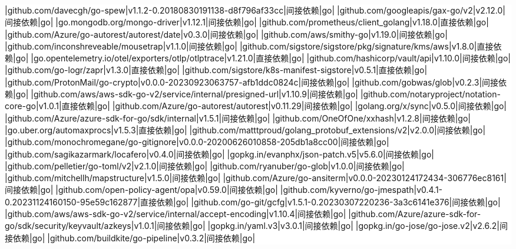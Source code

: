 |github.com/davecgh/go-spew|v1.1.2-0.20180830191138-d8f796af33cc|间接依赖|go|
|github.com/googleapis/gax-go/v2|v2.12.0|间接依赖|go|
|go.mongodb.org/mongo-driver|v1.12.1|间接依赖|go|
|github.com/prometheus/client_golang|v1.18.0|直接依赖|go|
|github.com/Azure/go-autorest/autorest/date|v0.3.0|间接依赖|go|
|github.com/aws/smithy-go|v1.19.0|间接依赖|go|
|github.com/inconshreveable/mousetrap|v1.1.0|间接依赖|go|
|github.com/sigstore/sigstore/pkg/signature/kms/aws|v1.8.0|直接依赖|go|
|go.opentelemetry.io/otel/exporters/otlp/otlptrace|v1.21.0|直接依赖|go|
|github.com/hashicorp/vault/api|v1.10.0|间接依赖|go|
|github.com/go-logr/zapr|v1.3.0|直接依赖|go|
|github.com/sigstore/k8s-manifest-sigstore|v0.5.1|直接依赖|go|
|github.com/ProtonMail/go-crypto|v0.0.0-20230923063757-afb1ddc0824c|间接依赖|go|
|github.com/gobwas/glob|v0.2.3|间接依赖|go|
|github.com/aws/aws-sdk-go-v2/service/internal/presigned-url|v1.10.9|间接依赖|go|
|github.com/notaryproject/notation-core-go|v1.0.1|直接依赖|go|
|github.com/Azure/go-autorest/autorest|v0.11.29|间接依赖|go|
|golang.org/x/sync|v0.5.0|间接依赖|go|
|github.com/Azure/azure-sdk-for-go/sdk/internal|v1.5.1|间接依赖|go|
|github.com/OneOfOne/xxhash|v1.2.8|间接依赖|go|
|go.uber.org/automaxprocs|v1.5.3|直接依赖|go|
|github.com/matttproud/golang_protobuf_extensions/v2|v2.0.0|间接依赖|go|
|github.com/monochromegane/go-gitignore|v0.0.0-20200626010858-205db1a8cc00|间接依赖|go|
|github.com/sagikazarmark/locafero|v0.4.0|间接依赖|go|
|gopkg.in/evanphx/json-patch.v5|v5.6.0|间接依赖|go|
|github.com/pelletier/go-toml/v2|v2.1.0|间接依赖|go|
|github.com/ryanuber/go-glob|v1.0.0|间接依赖|go|
|github.com/mitchellh/mapstructure|v1.5.0|间接依赖|go|
|github.com/Azure/go-ansiterm|v0.0.0-20230124172434-306776ec8161|间接依赖|go|
|github.com/open-policy-agent/opa|v0.59.0|间接依赖|go|
|github.com/kyverno/go-jmespath|v0.4.1-0.20231124160150-95e59c162877|直接依赖|go|
|github.com/go-git/gcfg|v1.5.1-0.20230307220236-3a3c6141e376|间接依赖|go|
|github.com/aws/aws-sdk-go-v2/service/internal/accept-encoding|v1.10.4|间接依赖|go|
|github.com/Azure/azure-sdk-for-go/sdk/security/keyvault/azkeys|v1.0.1|间接依赖|go|
|gopkg.in/yaml.v3|v3.0.1|间接依赖|go|
|gopkg.in/go-jose/go-jose.v2|v2.6.2|间接依赖|go|
|github.com/buildkite/go-pipeline|v0.3.2|间接依赖|go|